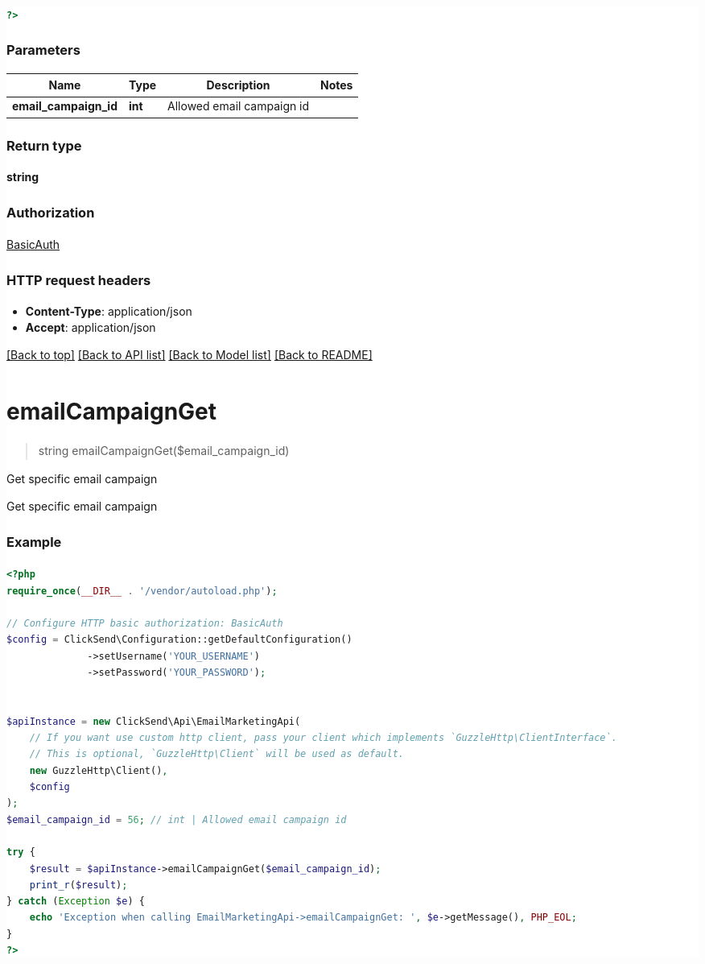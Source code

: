 ```php
?>
```

### Parameters

Name | Type | Description  | Notes
------------- | ------------- | ------------- | -------------
 **email_campaign_id** | **int**| Allowed email campaign id |

### Return type

**string**

### Authorization

[BasicAuth](../../README.md#BasicAuth)

### HTTP request headers

 - **Content-Type**: application/json
 - **Accept**: application/json

[[Back to top]](#) [[Back to API list]](../../README.md#documentation-for-api-endpoints) [[Back to Model list]](../../README.md#documentation-for-models) [[Back to README]](../../README.md)

# **emailCampaignGet**
> string emailCampaignGet($email_campaign_id)

Get specific email campaign

Get specific email campaign

### Example
```php
<?php
require_once(__DIR__ . '/vendor/autoload.php');

// Configure HTTP basic authorization: BasicAuth
$config = ClickSend\Configuration::getDefaultConfiguration()
              ->setUsername('YOUR_USERNAME')
              ->setPassword('YOUR_PASSWORD');


$apiInstance = new ClickSend\Api\EmailMarketingApi(
    // If you want use custom http client, pass your client which implements `GuzzleHttp\ClientInterface`.
    // This is optional, `GuzzleHttp\Client` will be used as default.
    new GuzzleHttp\Client(),
    $config
);
$email_campaign_id = 56; // int | Allowed email campaign id

try {
    $result = $apiInstance->emailCampaignGet($email_campaign_id);
    print_r($result);
} catch (Exception $e) {
    echo 'Exception when calling EmailMarketingApi->emailCampaignGet: ', $e->getMessage(), PHP_EOL;
}
?>
```
